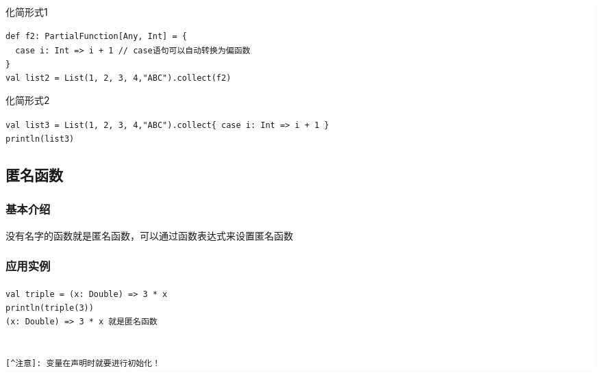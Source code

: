化简形式1

```
def f2: PartialFunction[Any, Int] = {
  case i: Int => i + 1 // case语句可以自动转换为偏函数
}
val list2 = List(1, 2, 3, 4,"ABC").collect(f2)
```

化简形式2

```
val list3 = List(1, 2, 3, 4,"ABC").collect{ case i: Int => i + 1 }
println(list3)
```

## 匿名函数

### 基本介绍

没有名字的函数就是匿名函数，可以通过函数表达式来设置匿名函数

### 应用实例

```
val triple = (x: Double) => 3 * x
println(triple(3))
(x: Double) => 3 * x 就是匿名函数 


[^注意]: 变量在声明时就要进行初始化！